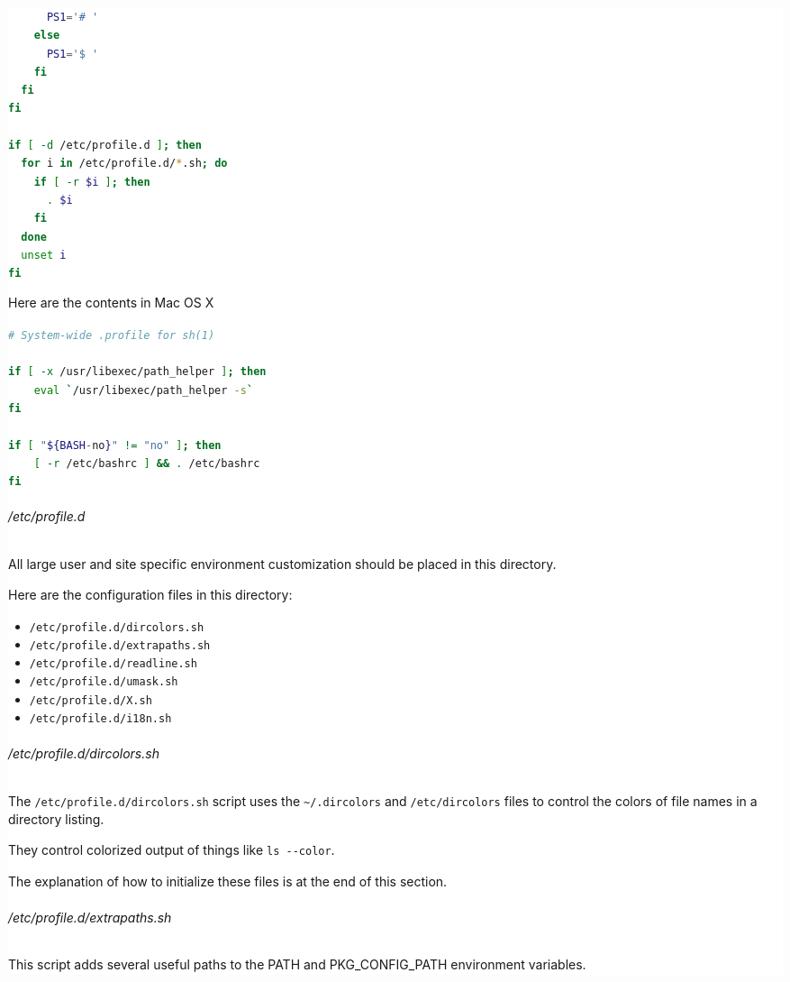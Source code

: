 ```bash
      PS1='# '
    else
      PS1='$ '
    fi
  fi
fi

if [ -d /etc/profile.d ]; then
  for i in /etc/profile.d/*.sh; do
    if [ -r $i ]; then
      . $i
    fi
  done
  unset i
fi
```

Here are the contents in Mac OS X

```bash
# System-wide .profile for sh(1)

if [ -x /usr/libexec/path_helper ]; then
	eval `/usr/libexec/path_helper -s`
fi

if [ "${BASH-no}" != "no" ]; then
	[ -r /etc/bashrc ] && . /etc/bashrc
fi
```

###### /etc/profile.d

All large user and site specific environment customization should be placed in this directory.

Here are the configuration files in this directory:

* `/etc/profile.d/dircolors.sh`
* `/etc/profile.d/extrapaths.sh`
* `/etc/profile.d/readline.sh`
* `/etc/profile.d/umask.sh`
* `/etc/profile.d/X.sh`
* `/etc/profile.d/i18n.sh`

###### /etc/profile.d/dircolors.sh

The `/etc/profile.d/dircolors.sh` script uses the `~/.dircolors` and `/etc/dircolors` files to control the colors of file names in a directory listing. 

They control colorized output of things like `ls --color`. 

The explanation of how to initialize these files is at the end of this section.

###### /etc/profile.d/extrapaths.sh

This script adds several useful paths to the PATH and PKG_CONFIG_PATH environment variables.
